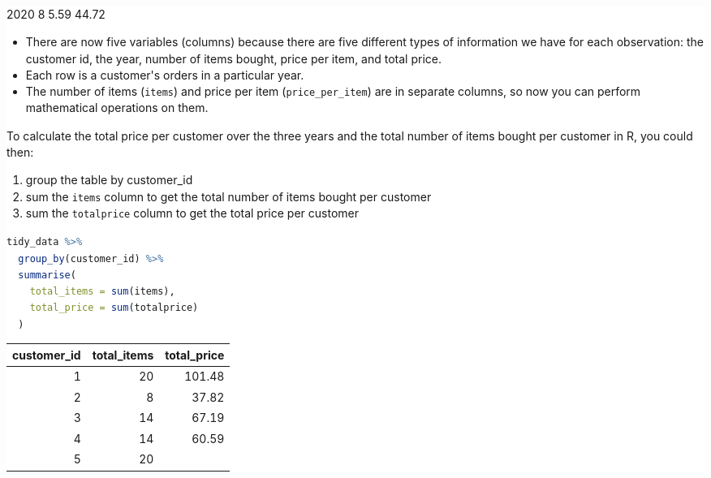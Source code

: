    <td style="text-align:right;"> 2020 </td>
   <td style="text-align:right;"> 8 </td>
   <td style="text-align:right;"> 5.59 </td>
   <td style="text-align:right;"> 44.72 </td>
  </tr>
</tbody>
</table>



* There are now five variables (columns) because there are five different types of information we have for each observation: the customer id, the year, number of items bought, price per item, and total price. 
* Each row is a customer's orders in a particular year. 
* The number of items (`items`) and price per item (`price_per_item`) are in separate columns, so now you can perform mathematical operations on them.

To calculate the total price per customer over the three years and the total number of items bought per customer in R, you could then:

1.  group the table by customer_id
2.  sum the `items` column to get the total number of items bought per customer
3.  sum the `totalprice` column to get the total price per customer


```r
tidy_data %>%
  group_by(customer_id) %>%
  summarise(
    total_items = sum(items),
    total_price = sum(totalprice)
  )
```

<div class="kable-table">

<table>
 <thead>
  <tr>
   <th style="text-align:right;"> customer_id </th>
   <th style="text-align:right;"> total_items </th>
   <th style="text-align:right;"> total_price </th>
  </tr>
 </thead>
<tbody>
  <tr>
   <td style="text-align:right;"> 1 </td>
   <td style="text-align:right;"> 20 </td>
   <td style="text-align:right;"> 101.48 </td>
  </tr>
  <tr>
   <td style="text-align:right;"> 2 </td>
   <td style="text-align:right;"> 8 </td>
   <td style="text-align:right;"> 37.82 </td>
  </tr>
  <tr>
   <td style="text-align:right;"> 3 </td>
   <td style="text-align:right;"> 14 </td>
   <td style="text-align:right;"> 67.19 </td>
  </tr>
  <tr>
   <td style="text-align:right;"> 4 </td>
   <td style="text-align:right;"> 14 </td>
   <td style="text-align:right;"> 60.59 </td>
  </tr>
  <tr>
   <td style="text-align:right;"> 5 </td>
   <td style="text-align:right;"> 20 </td>